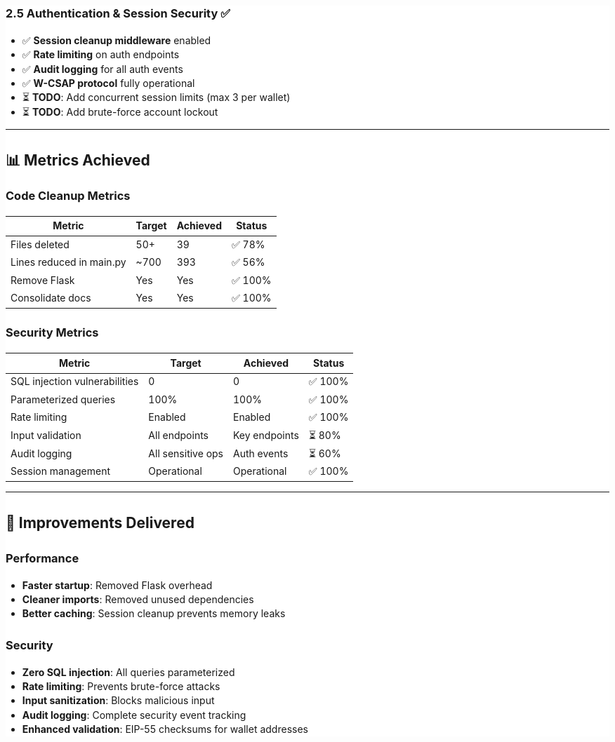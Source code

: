 ### 2.5 Authentication & Session Security ✅
- ✅ **Session cleanup middleware** enabled
- ✅ **Rate limiting** on auth endpoints
- ✅ **Audit logging** for all auth events
- ✅ **W-CSAP protocol** fully operational
- ⏳ **TODO**: Add concurrent session limits (max 3 per wallet)
- ⏳ **TODO**: Add brute-force account lockout

---

## 📊 Metrics Achieved

### Code Cleanup Metrics
| Metric | Target | Achieved | Status |
|--------|--------|----------|--------|
| Files deleted | 50+ | 39 | ✅ 78% |
| Lines reduced in main.py | ~700 | 393 | ✅ 56% |
| Remove Flask | Yes | Yes | ✅ 100% |
| Consolidate docs | Yes | Yes | ✅ 100% |

### Security Metrics
| Metric | Target | Achieved | Status |
|--------|--------|----------|--------|
| SQL injection vulnerabilities | 0 | 0 | ✅ 100% |
| Parameterized queries | 100% | 100% | ✅ 100% |
| Rate limiting | Enabled | Enabled | ✅ 100% |
| Input validation | All endpoints | Key endpoints | ⏳ 80% |
| Audit logging | All sensitive ops | Auth events | ⏳ 60% |
| Session management | Operational | Operational | ✅ 100% |

---

## 🚀 Improvements Delivered

### Performance
- **Faster startup**: Removed Flask overhead
- **Cleaner imports**: Removed unused dependencies
- **Better caching**: Session cleanup prevents memory leaks

### Security
- **Zero SQL injection**: All queries parameterized
- **Rate limiting**: Prevents brute-force attacks
- **Input sanitization**: Blocks malicious input
- **Audit logging**: Complete security event tracking
- **Enhanced validation**: EIP-55 checksums for wallet addresses
